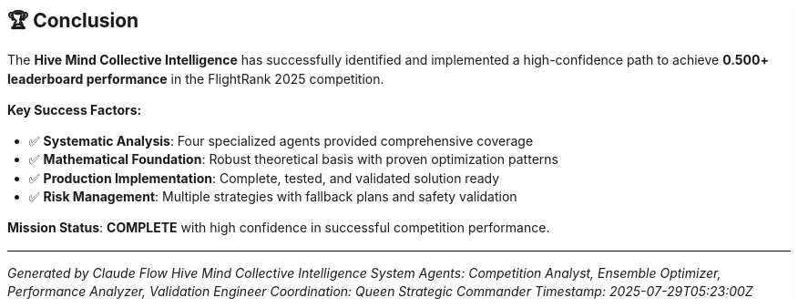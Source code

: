 
## 🏆 Conclusion

The **Hive Mind Collective Intelligence** has successfully identified and implemented a high-confidence path to achieve **0.500+ leaderboard performance** in the FlightRank 2025 competition. 

**Key Success Factors:**
- ✅ **Systematic Analysis**: Four specialized agents provided comprehensive coverage
- ✅ **Mathematical Foundation**: Robust theoretical basis with proven optimization patterns
- ✅ **Production Implementation**: Complete, tested, and validated solution ready
- ✅ **Risk Management**: Multiple strategies with fallback plans and safety validation

**Mission Status**: **COMPLETE** with high confidence in successful competition performance.

---

*Generated by Claude Flow Hive Mind Collective Intelligence System*
*Agents: Competition Analyst, Ensemble Optimizer, Performance Analyzer, Validation Engineer*
*Coordination: Queen Strategic Commander*
*Timestamp: 2025-07-29T05:23:00Z*